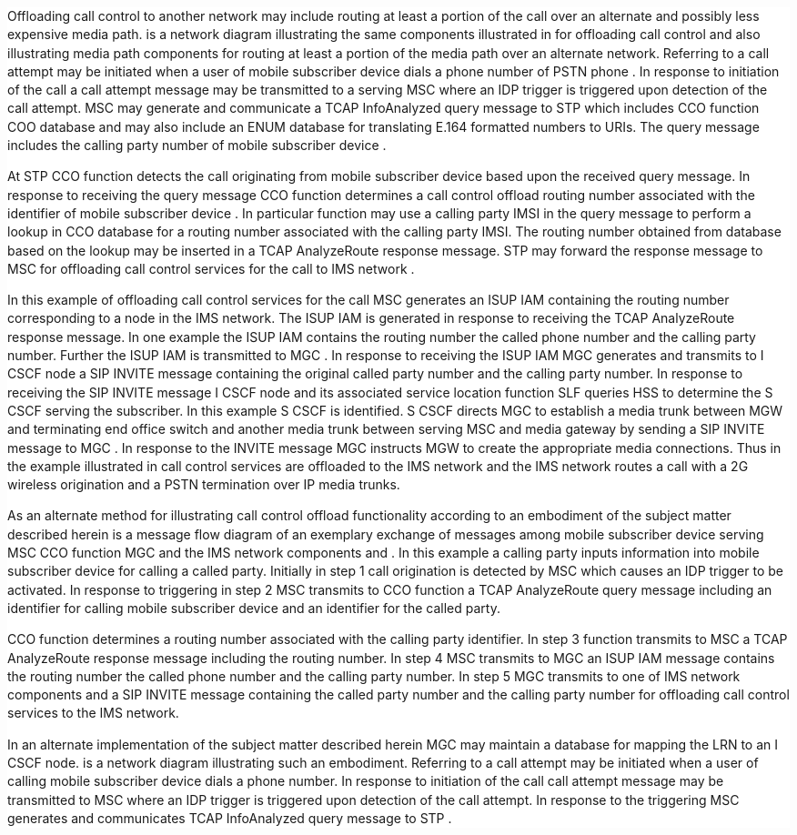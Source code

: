 Offloading call control to another network may include routing at least a portion of the call over an alternate and possibly less expensive media path. is a network diagram illustrating the same components illustrated in for offloading call control and also illustrating media path components for routing at least a portion of the media path over an alternate network. Referring to a call attempt may be initiated when a user of mobile subscriber device dials a phone number of PSTN phone . In response to initiation of the call a call attempt message may be transmitted to a serving MSC where an IDP trigger is triggered upon detection of the call attempt. MSC may generate and communicate a TCAP InfoAnalyzed query message to STP which includes CCO function COO database and may also include an ENUM database for translating E.164 formatted numbers to URIs. The query message includes the calling party number of mobile subscriber device .

At STP CCO function detects the call originating from mobile subscriber device based upon the received query message. In response to receiving the query message CCO function determines a call control offload routing number associated with the identifier of mobile subscriber device . In particular function may use a calling party IMSI in the query message to perform a lookup in CCO database for a routing number associated with the calling party IMSI. The routing number obtained from database based on the lookup may be inserted in a TCAP AnalyzeRoute response message. STP may forward the response message to MSC for offloading call control services for the call to IMS network .

In this example of offloading call control services for the call MSC generates an ISUP IAM containing the routing number corresponding to a node in the IMS network. The ISUP IAM is generated in response to receiving the TCAP AnalyzeRoute response message. In one example the ISUP IAM contains the routing number the called phone number and the calling party number. Further the ISUP IAM is transmitted to MGC . In response to receiving the ISUP IAM MGC generates and transmits to I CSCF node a SIP INVITE message containing the original called party number and the calling party number. In response to receiving the SIP INVITE message I CSCF node and its associated service location function SLF queries HSS to determine the S CSCF serving the subscriber. In this example S CSCF is identified. S CSCF directs MGC to establish a media trunk between MGW and terminating end office switch and another media trunk between serving MSC and media gateway by sending a SIP INVITE message to MGC . In response to the INVITE message MGC instructs MGW to create the appropriate media connections. Thus in the example illustrated in call control services are offloaded to the IMS network and the IMS network routes a call with a 2G wireless origination and a PSTN termination over IP media trunks.

As an alternate method for illustrating call control offload functionality according to an embodiment of the subject matter described herein is a message flow diagram of an exemplary exchange of messages among mobile subscriber device serving MSC CCO function MGC and the IMS network components and . In this example a calling party inputs information into mobile subscriber device for calling a called party. Initially in step 1 call origination is detected by MSC which causes an IDP trigger to be activated. In response to triggering in step 2 MSC transmits to CCO function a TCAP AnalyzeRoute query message including an identifier for calling mobile subscriber device and an identifier for the called party.

CCO function determines a routing number associated with the calling party identifier. In step 3 function transmits to MSC a TCAP AnalyzeRoute response message including the routing number. In step 4 MSC transmits to MGC an ISUP IAM message contains the routing number the called phone number and the calling party number. In step 5 MGC transmits to one of IMS network components and a SIP INVITE message containing the called party number and the calling party number for offloading call control services to the IMS network.

In an alternate implementation of the subject matter described herein MGC may maintain a database for mapping the LRN to an I CSCF node. is a network diagram illustrating such an embodiment. Referring to a call attempt may be initiated when a user of calling mobile subscriber device dials a phone number. In response to initiation of the call call attempt message may be transmitted to MSC where an IDP trigger is triggered upon detection of the call attempt. In response to the triggering MSC generates and communicates TCAP InfoAnalyzed query message to STP .
